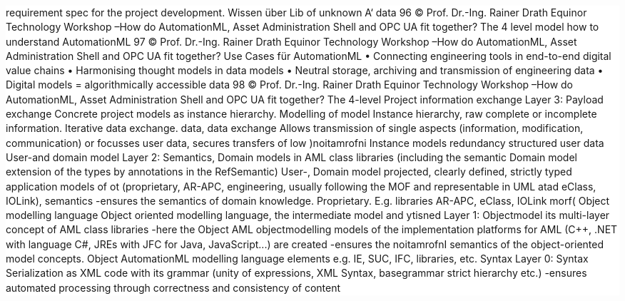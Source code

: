 requirement spec
for the project
development.
Wissen über Lib of unknown
A‘ data
96
© Prof. Dr.-Ing. Rainer Drath Equinor Technology Workshop –How do AutomationML, Asset Administration Shell and OPC UA fit together?
The 4 level model how to
understand AutomationML
97
© Prof. Dr.-Ing. Rainer Drath Equinor Technology Workshop –How do AutomationML, Asset Administration Shell and OPC UA fit together?
Use Cases für AutomationML
• Connecting engineering
tools in end-to-end digital
value chains
• Harmonising thought
models in data models
• Neutral storage, archiving
and transmission of
engineering data
• Digital models =
algorithmically accessible
data
98
© Prof. Dr.-Ing. Rainer Drath Equinor Technology Workshop –How do AutomationML, Asset Administration Shell and OPC UA fit together?
The 4-level
Project information exchange
Layer 3: Payload exchange
Concrete project models as instance hierarchy. Modelling of
model Instance hierarchy, raw
complete or incomplete information. Iterative data exchange.
data, data exchange Allows transmission of single aspects (information, modification,
communication) or focusses user data, secures transfers of low
)noitamrofni Instance models redundancy structured user data
User-and domain model
Layer 2: Semantics,
Domain models in AML class libraries (including the semantic
Domain model
extension of the types by annotations in the RefSemantic)
User-, Domain model
projected, clearly defined, strictly typed application models of
ot
(proprietary, AR-APC, engineering, usually following the MOF and representable in UML
atad
eClass, IOLink), semantics -ensures the semantics of domain knowledge. Proprietary. E.g.
libraries AR-APC, eClass, IOLink
morf(
Object modelling language
Object oriented modelling language, the intermediate model and
ytisned
Layer 1: Objectmodel its multi-layer concept of AML class libraries -here the Object
AML objectmodelling models of the implementation platforms for AML (C++, .NET with
language C#, JREs with JFC for Java, JavaScript...) are created -ensures the
noitamrofnI
semantics of the object-oriented model concepts. Object
AutomationML
modelling language elements e.g. IE, SUC, IFC, libraries, etc.
Syntax
Layer 0: Syntax Serialization as XML code with its grammar (unity of expressions,
XML Syntax, basegrammar strict hierarchy etc.) -ensures automated processing through
correctness and consistency of content